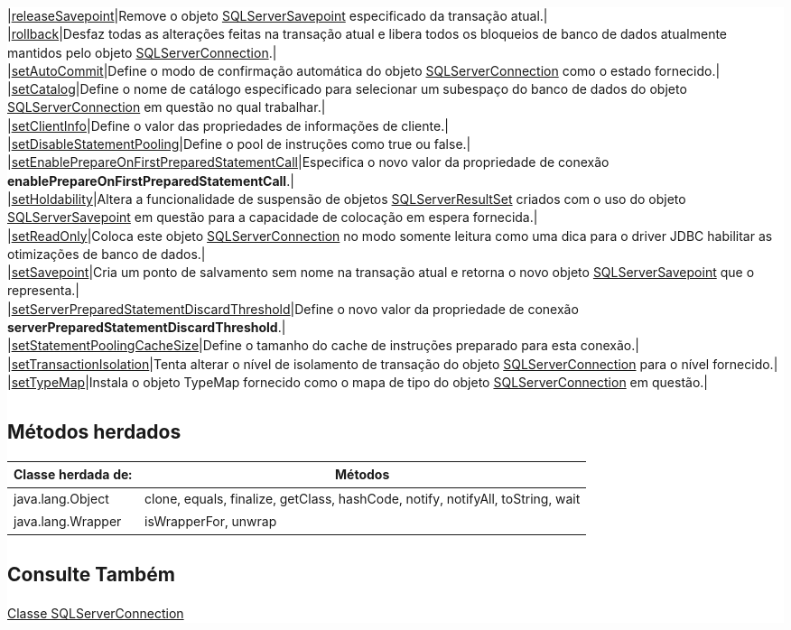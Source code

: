 |[releaseSavepoint](../../../connect/jdbc/reference/releasesavepoint-method-sqlserverconnection.md)|Remove o objeto [SQLServerSavepoint](../../../connect/jdbc/reference/sqlserversavepoint-class.md) especificado da transação atual.|  
|[rollback](../../../connect/jdbc/reference/rollback-method-sqlserverconnection.md)|Desfaz todas as alterações feitas na transação atual e libera todos os bloqueios de banco de dados atualmente mantidos pelo objeto [SQLServerConnection](../../../connect/jdbc/reference/sqlserverconnection-class.md).|  
|[setAutoCommit](../../../connect/jdbc/reference/setautocommit-method-sqlserverconnection.md)|Define o modo de confirmação automática do objeto [SQLServerConnection](../../../connect/jdbc/reference/sqlserverconnection-class.md) como o estado fornecido.|  
|[setCatalog](../../../connect/jdbc/reference/setcatalog-method-sqlserverconnection.md)|Define o nome de catálogo especificado para selecionar um subespaço do banco de dados do objeto [SQLServerConnection](../../../connect/jdbc/reference/sqlserverconnection-class.md) em questão no qual trabalhar.|  
|[setClientInfo](../../../connect/jdbc/reference/setclientinfo-method-sqlserverconnection.md)|Define o valor das propriedades de informações de cliente.|  
|[setDisableStatementPooling](../../../connect/jdbc/reference/setdisablestatementpooling-method-sqlserverconnection.md)|Define o pool de instruções como true ou false.|  
|[setEnablePrepareOnFirstPreparedStatementCall](../../../connect/jdbc/reference/setenableprepareonfirstpreparedstatementcall-method-sqlserverconnection.md)|Especifica o novo valor da propriedade de conexão **enablePrepareOnFirstPreparedStatementCall**.|  
|[setHoldability](../../../connect/jdbc/reference/setholdability-method-sqlserverconnection.md)|Altera a funcionalidade de suspensão de objetos [SQLServerResultSet](../../../connect/jdbc/reference/sqlserverresultset-class.md) criados com o uso do objeto [SQLServerSavepoint](../../../connect/jdbc/reference/sqlserversavepoint-class.md) em questão para a capacidade de colocação em espera fornecida.|  
|[setReadOnly](../../../connect/jdbc/reference/setreadonly-method-sqlserverconnection.md)|Coloca este objeto [SQLServerConnection](../../../connect/jdbc/reference/sqlserverconnection-class.md) no modo somente leitura como uma dica para o driver JDBC habilitar as otimizações de banco de dados.|  
|[setSavepoint](../../../connect/jdbc/reference/setsavepoint-method-sqlserverconnection.md)|Cria um ponto de salvamento sem nome na transação atual e retorna o novo objeto [SQLServerSavepoint](../../../connect/jdbc/reference/sqlserversavepoint-class.md) que o representa.|  
|[setServerPreparedStatementDiscardThreshold](../../../connect/jdbc/reference/setserverpreparedstatementdiscardthreshold-method-sqlserverconnection.md)|Define o novo valor da propriedade de conexão **serverPreparedStatementDiscardThreshold**.|  
|[setStatementPoolingCacheSize](../../../connect/jdbc/reference/setstatementpoolingcachesize-method-sqlserverconnection.md)|Define o tamanho do cache de instruções preparado para esta conexão.|  
|[setTransactionIsolation](../../../connect/jdbc/reference/settransactionisolation-method-sqlserverconnection.md)|Tenta alterar o nível de isolamento de transação do objeto [SQLServerConnection](../../../connect/jdbc/reference/sqlserverconnection-class.md) para o nível fornecido.|  
|[setTypeMap](../../../connect/jdbc/reference/settypemap-method-sqlserverconnection.md)|Instala o objeto TypeMap fornecido como o mapa de tipo do objeto [SQLServerConnection](../../../connect/jdbc/reference/sqlserverconnection-class.md) em questão.|  
  
## <a name="inherited-methods"></a>Métodos herdados  
  
|Classe herdada de:|Métodos|  
|---------------------------|-------------|  
|java.lang.Object|clone, equals, finalize, getClass, hashCode, notify, notifyAll, toString, wait|  
|java.lang.Wrapper|isWrapperFor, unwrap|  
  
## <a name="see-also"></a>Consulte Também  
 [Classe SQLServerConnection](../../../connect/jdbc/reference/sqlserverconnection-class.md)  
  
  
